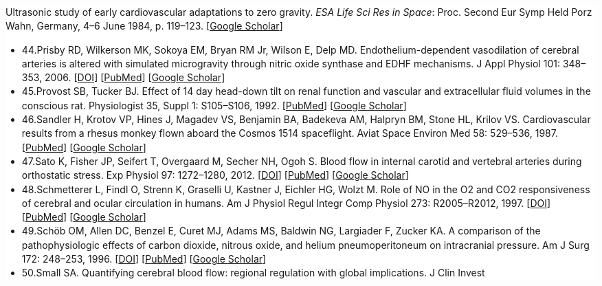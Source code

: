   Ultrasonic study of early cardiovascular adaptations to zero gravity. *ESA Life Sci Res in Space*: Proc. Second Eur Symp Held Porz Wahn, Germany, 4–6 June 1984, p. 119–123. [[Google Scholar](https://scholar.google.com/scholar_lookup?journal=Proc.%20Second%20Eur%20Symp%20Held%20Porz%20Wahn,%20Germany,%204%E2%80%936%20June%201984&title=Ultrasonic%20study%20of%20early%20cardiovascular%20adaptations%20to%20zero%20gravity.%20ESA%20Life%20Sci%20Res%20in%20Space&author=L%20Pourcelot&author=P%20Arbeille&author=JM%20Pottier&author=F%20Patat&author=P%20Mignier&pages=119-123&)]
* 44.Prisby RD, Wilkerson MK, Sokoya EM, Bryan RM Jr, Wilson E, Delp MD.
  Endothelium-dependent vasodilation of cerebral arteries is altered with simulated microgravity through nitric oxide synthase and EDHF mechanisms. J Appl Physiol
  101: 348–353, 2006. [[DOI](https://doi.org/10.1152/japplphysiol.00941.2005)] [[PubMed](https://pubmed.ncbi.nlm.nih.gov/16627679/)] [[Google Scholar](https://scholar.google.com/scholar_lookup?journal=J%20Appl%20Physiol&title=Endothelium-dependent%20vasodilation%20of%20cerebral%20arteries%20is%20altered%20with%20simulated%20microgravity%20through%20nitric%20oxide%20synthase%20and%20EDHF%20mechanisms&author=RD%20Prisby&author=MK%20Wilkerson&author=EM%20Sokoya&author=RM%20Bryan&author=E%20Wilson&volume=101&publication_year=2006&pages=348-353&pmid=16627679&doi=10.1152/japplphysiol.00941.2005&)]
* 45.Provost SB, Tucker BJ.
  Effect of 14 day head-down tilt on renal function and vascular and extracellular fluid volumes in the conscious rat. Physiologist
  35, Suppl 1: S105–S106, 1992. [[PubMed](https://pubmed.ncbi.nlm.nih.gov/1589469/)] [[Google Scholar](https://scholar.google.com/scholar_lookup?journal=Physiologist&title=Effect%20of%2014%20day%20head-down%20tilt%20on%20renal%20function%20and%20vascular%20and%20extracellular%20fluid%20volumes%20in%20the%20conscious%20rat&author=SB%20Provost&author=BJ%20Tucker&volume=35&issue=Suppl%201&publication_year=1992&pages=S105-S106&pmid=1589469&)]
* 46.Sandler H, Krotov VP, Hines J, Magadev VS, Benjamin BA, Badekeva AM, Halpryn BM, Stone HL, Krilov VS.
  Cardiovascular results from a rhesus monkey flown aboard the Cosmos 1514 spaceflight. Aviat Space Environ Med
  58: 529–536, 1987. [[PubMed](https://pubmed.ncbi.nlm.nih.gov/3606513/)] [[Google Scholar](https://scholar.google.com/scholar_lookup?journal=Aviat%20Space%20Environ%20Med&title=Cardiovascular%20results%20from%20a%20rhesus%20monkey%20flown%20aboard%20the%20Cosmos%201514%20spaceflight&author=H%20Sandler&author=VP%20Krotov&author=J%20Hines&author=VS%20Magadev&author=BA%20Benjamin&volume=58&publication_year=1987&pages=529-536&pmid=3606513&)]
* 47.Sato K, Fisher JP, Seifert T, Overgaard M, Secher NH, Ogoh S.
  Blood flow in internal carotid and vertebral arteries during orthostatic stress. Exp Physiol
  97: 1272–1280, 2012. [[DOI](https://doi.org/10.1113/expphysiol.2012.064774)] [[PubMed](https://pubmed.ncbi.nlm.nih.gov/22689443/)] [[Google Scholar](https://scholar.google.com/scholar_lookup?journal=Exp%20Physiol&title=Blood%20flow%20in%20internal%20carotid%20and%20vertebral%20arteries%20during%20orthostatic%20stress&author=K%20Sato&author=JP%20Fisher&author=T%20Seifert&author=M%20Overgaard&author=NH%20Secher&volume=97&publication_year=2012&pages=1272-1280&pmid=22689443&doi=10.1113/expphysiol.2012.064774&)]
* 48.Schmetterer L, Findl O, Strenn K, Graselli U, Kastner J, Eichler HG, Wolzt M.
  Role of NO in the O2 and CO2 responsiveness of cerebral and ocular circulation in humans. Am J Physiol Regul Integr Comp Physiol
  273: R2005–R2012, 1997. [[DOI](https://doi.org/10.1152/ajpregu.1997.273.6.R2005)] [[PubMed](https://pubmed.ncbi.nlm.nih.gov/9435655/)] [[Google Scholar](https://scholar.google.com/scholar_lookup?journal=Am%20J%20Physiol%20Regul%20Integr%20Comp%20Physiol&title=Role%20of%20NO%20in%20the%20O2%20and%20CO2%20responsiveness%20of%20cerebral%20and%20ocular%20circulation%20in%20humans&author=L%20Schmetterer&author=O%20Findl&author=K%20Strenn&author=U%20Graselli&author=J%20Kastner&volume=273&publication_year=1997&pages=R2005-R2012&pmid=9435655&doi=10.1152/ajpregu.1997.273.6.R2005&)]
* 49.Schöb OM, Allen DC, Benzel E, Curet MJ, Adams MS, Baldwin NG, Largiader F, Zucker KA.
  A comparison of the pathophysiologic effects of carbon dioxide, nitrous oxide, and helium pneumoperitoneum on intracranial pressure. Am J Surg
  172: 248–253, 1996. [[DOI](https://doi.org/10.1016/s0002-9610%2896%2900101-8)] [[PubMed](https://pubmed.ncbi.nlm.nih.gov/8862077/)] [[Google Scholar](https://scholar.google.com/scholar_lookup?journal=Am%20J%20Surg&title=A%20comparison%20of%20the%20pathophysiologic%20effects%20of%20carbon%20dioxide,%20nitrous%20oxide,%20and%20helium%20pneumoperitoneum%20on%20intracranial%20pressure&author=OM%20Sch%C3%B6b&author=DC%20Allen&author=E%20Benzel&author=MJ%20Curet&author=MS%20Adams&volume=172&publication_year=1996&pages=248-253&pmid=8862077&doi=10.1016/s0002-9610(96)00101-8&)]
* 50.Small SA.
  Quantifying cerebral blood flow: regional regulation with global implications. J Clin Invest